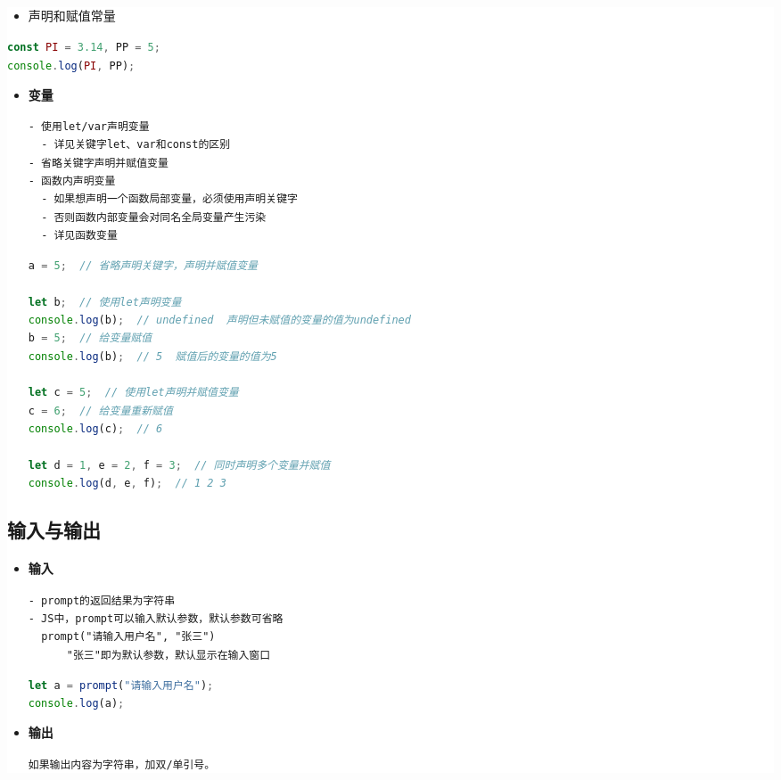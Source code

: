   - 声明和赋值常量

  ```javascript
  const PI = 3.14, PP = 5;
  console.log(PI, PP);
  ```

- **变量**

  ```
  - 使用let/var声明变量
  	- 详见关键字let、var和const的区别
  - 省略关键字声明并赋值变量
  - 函数内声明变量
  	- 如果想声明一个函数局部变量，必须使用声明关键字
  	- 否则函数内部变量会对同名全局变量产生污染
  	- 详见函数变量
  ```

  ```javascript
  a = 5;  // 省略声明关键字，声明并赋值变量
  
  let b;  // 使用let声明变量
  console.log(b);  // undefined  声明但未赋值的变量的值为undefined
  b = 5;  // 给变量赋值
  console.log(b);  // 5  赋值后的变量的值为5
  
  let c = 5;  // 使用let声明并赋值变量
  c = 6;  // 给变量重新赋值
  console.log(c);  // 6
  
  let d = 1, e = 2, f = 3;  // 同时声明多个变量并赋值
  console.log(d, e, f);  // 1 2 3
  ```

## 输入与输出

- **输入**

  ```
  - prompt的返回结果为字符串
  - JS中，prompt可以输入默认参数，默认参数可省略
  	prompt("请输入用户名", "张三")
  		"张三"即为默认参数，默认显示在输入窗口
  ```

  ```javascript
  let a = prompt("请输入用户名");
  console.log(a);
  ```

- **输出**

  ```
  如果输出内容为字符串，加双/单引号。
  ```
